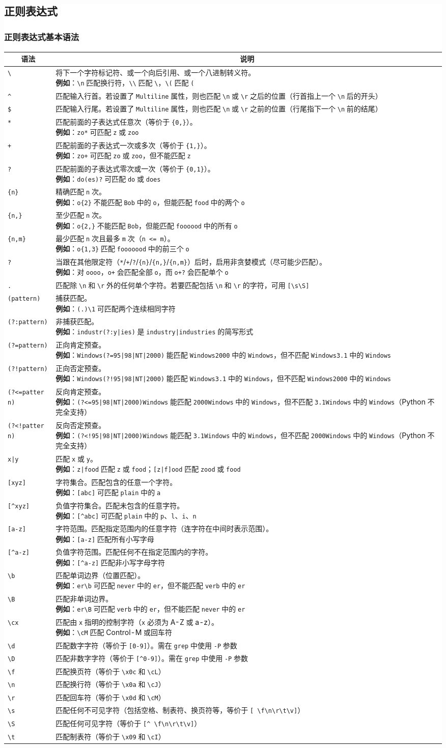 ## 正则表达式

### 正则表达式基本语法

| 语法           | 说明                                                         |
| -------------- | ------------------------------------------------------------ |
| `\`            | 将下一个字符标记符、或一个向后引用、或一个八进制转义符。<br />**例如**：`\n` 匹配换行符，`\\` 匹配 `\`，`\(` 匹配 `(` |
| `^`            | 匹配输入行首。若设置了 `Multiline` 属性，则也匹配 `\n` 或 `\r` 之后的位置（行首指上一个 `\n` 后的开头） |
| `$`            | 匹配输入行尾。若设置了 `Multiline` 属性，则也匹配 `\n` 或 `\r` 之前的位置（行尾指下一个 `\n` 前的结尾） |
| `*`            | 匹配前面的子表达式任意次（等价于 `{0,}`）。<br />**例如**：`zo*` 可匹配 `z` 或 `zoo` |
| `+`            | 匹配前面的子表达式一次或多次（等价于 `{1,}`）。<br />**例如**：`zo+` 可匹配 `zo` 或 `zoo`，但不能匹配 `z` |
| `?`            | 匹配前面的子表达式零次或一次（等价于 `{0,1}`）。<br />**例如**：`do(es)?` 可匹配 `do` 或 `does` |
| `{n}`          | 精确匹配 `n` 次。<br />**例如**：`o{2}` 不能匹配 `Bob` 中的 `o`，但能匹配 `food` 中的两个 `o` |
| `{n,}`         | 至少匹配 `n` 次。<br />**例如**：`o{2,}` 不能匹配 `Bob`，但能匹配 `foooood` 中的所有 `o` |
| `{n,m}`        | 最少匹配 `n` 次且最多 `m` 次（`n <= m`）。<br />**例如**：`o{1,3}` 匹配 `fooooood` 中的前三个 `o` |
| `?`            | 当跟在其他限定符（`*`/`+`/`?`/`{n}`/`{n,}`/`{n,m}`）后时，启用非贪婪模式（尽可能少匹配）。<br />**例如**：对 `oooo`，`o+` 会匹配全部 `o`，而 `o+?` 会匹配单个 `o` |
| `.`            | 匹配除 `\n` 和 `\r` 外的任何单个字符。若要匹配包括 `\n` 和 `\r` 的字符，可用 `[\s\S]` |
| `(pattern)`    | 捕获匹配。<br />**例如**：`(.)\1` 可匹配两个连续相同字符     |
| `(?:pattern)`  | 非捕获匹配。<br />**例如**：`industr(?:y\|ies)` 是 `industry\|industries` 的简写形式 |
| `(?=pattern)`  | 正向肯定预查。<br />**例如**：`Windows(?=95\|98\|NT\|2000)` 能匹配 `Windows2000` 中的 `Windows`，但不匹配 `Windows3.1` 中的 `Windows` |
| `(?!pattern)`  | 正向否定预查。<br />**例如**：`Windows(?!95\|98\|NT\|2000)` 能匹配 `Windows3.1` 中的 `Windows`，但不匹配 `Windows2000` 中的 `Windows` |
| `(?<=pattern)` | 反向肯定预查。<br />**例如**：`(?<=95\|98\|NT\|2000)Windows` 能匹配 `2000Windows` 中的 `Windows`，但不匹配 `3.1Windows` 中的 `Windows`（Python 不完全支持） |
| `(?<!pattern)` | 反向否定预查。<br />**例如**：`(?<!95\|98\|NT\|2000)Windows` 能匹配 `3.1Windows` 中的 `Windows`，但不匹配 `2000Windows` 中的 `Windows`（Python 不完全支持） |
| `x\|y`         | 匹配 `x` 或 `y`。<br />**例如**：`z\|food` 匹配 `z` 或 `food`；`[z\|f]ood` 匹配 `zood` 或 `food` |
| `[xyz]`        | 字符集合。匹配包含的任意一个字符。<br />**例如**：`[abc]` 可匹配 `plain` 中的 `a` |
| `[^xyz]`       | 负值字符集合。匹配未包含的任意字符。<br />**例如**：`[^abc]` 可匹配 `plain` 中的 `p`、`l`、`i`、`n` |
| `[a-z]`        | 字符范围。匹配指定范围内的任意字符（连字符在中间时表示范围）。<br />**例如**：`[a-z]` 匹配所有小写字母 |
| `[^a-z]`       | 负值字符范围。匹配任何不在指定范围内的字符。<br />**例如**：`[^a-z]` 匹配非小写字母字符 |
| `\b`           | 匹配单词边界（位置匹配）。<br />**例如**：`er\b` 可匹配 `never` 中的 `er`，但不能匹配 `verb` 中的 `er` |
| `\B`           | 匹配非单词边界。<br />**例如**：`er\B` 可匹配 `verb` 中的 `er`，但不能匹配 `never` 中的 `er` |
| `\cx`          | 匹配由 `x` 指明的控制字符（`x` 必须为 A-Z 或 a-z）。<br />**例如**：`\cM` 匹配 Control-M 或回车符 |
| `\d`           | 匹配数字字符（等价于 `[0-9]`）。需在 `grep` 中使用 `-P` 参数 |
| `\D`           | 匹配非数字字符（等价于 `[^0-9]`）。需在 `grep` 中使用 `-P` 参数 |
| `\f`           | 匹配换页符（等价于 `\x0c` 和 `\cL`）                         |
| `\n`           | 匹配换行符（等价于 `\x0a` 和 `\cJ`）                         |
| `\r`           | 匹配回车符（等价于 `\x0d` 和 `\cM`）                         |
| `\s`           | 匹配任何不可见字符（包括空格、制表符、换页符等，等价于 `[ \f\n\r\t\v]`） |
| `\S`           | 匹配任何可见字符（等价于 `[^ \f\n\r\t\v]`）                  |
| `\t`           | 匹配制表符（等价于 `\x09` 和 `\cI`）                         |